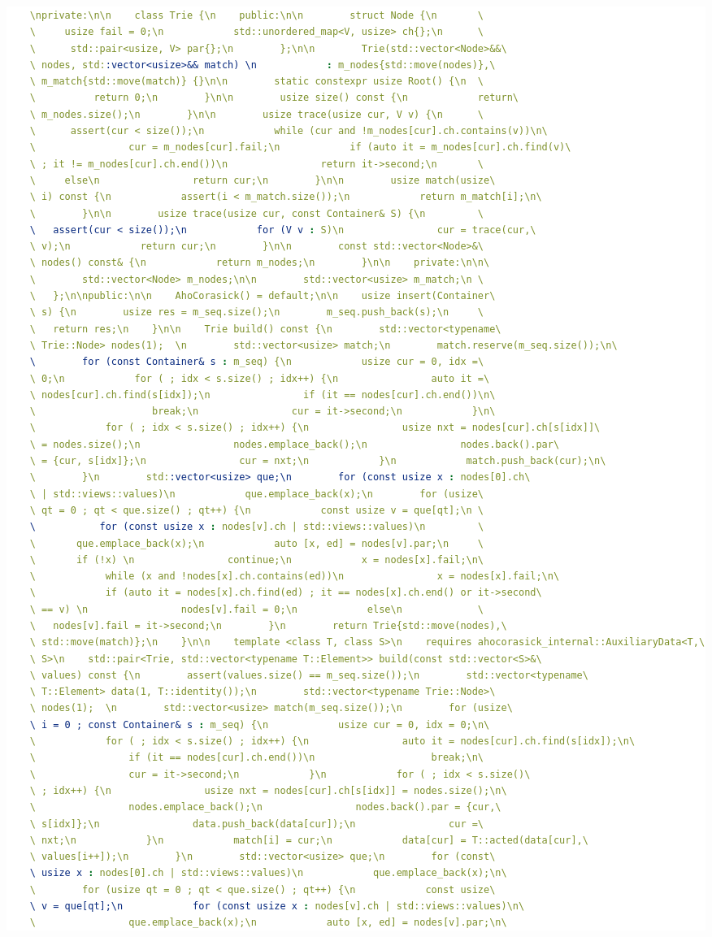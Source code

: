 ```yaml
    \nprivate:\n\n    class Trie {\n    public:\n\n        struct Node {\n       \
    \     usize fail = 0;\n            std::unordered_map<V, usize> ch{};\n      \
    \      std::pair<usize, V> par{};\n        };\n\n        Trie(std::vector<Node>&&\
    \ nodes, std::vector<usize>&& match) \n            : m_nodes{std::move(nodes)},\
    \ m_match{std::move(match)} {}\n\n        static constexpr usize Root() {\n  \
    \          return 0;\n        }\n\n        usize size() const {\n            return\
    \ m_nodes.size();\n        }\n\n        usize trace(usize cur, V v) {\n      \
    \      assert(cur < size());\n            while (cur and !m_nodes[cur].ch.contains(v))\n\
    \                cur = m_nodes[cur].fail;\n            if (auto it = m_nodes[cur].ch.find(v)\
    \ ; it != m_nodes[cur].ch.end())\n                return it->second;\n       \
    \     else\n                return cur;\n        }\n\n        usize match(usize\
    \ i) const {\n            assert(i < m_match.size());\n            return m_match[i];\n\
    \        }\n\n        usize trace(usize cur, const Container& S) {\n         \
    \   assert(cur < size());\n            for (V v : S)\n                cur = trace(cur,\
    \ v);\n            return cur;\n        }\n\n        const std::vector<Node>&\
    \ nodes() const& {\n            return m_nodes;\n        }\n\n    private:\n\n\
    \        std::vector<Node> m_nodes;\n\n        std::vector<usize> m_match;\n \
    \   };\n\npublic:\n\n    AhoCorasick() = default;\n\n    usize insert(Container\
    \ s) {\n        usize res = m_seq.size();\n        m_seq.push_back(s);\n     \
    \   return res;\n    }\n\n    Trie build() const {\n        std::vector<typename\
    \ Trie::Node> nodes(1);  \n        std::vector<usize> match;\n        match.reserve(m_seq.size());\n\
    \        for (const Container& s : m_seq) {\n            usize cur = 0, idx =\
    \ 0;\n            for ( ; idx < s.size() ; idx++) {\n                auto it =\
    \ nodes[cur].ch.find(s[idx]);\n                if (it == nodes[cur].ch.end())\n\
    \                    break;\n                cur = it->second;\n            }\n\
    \            for ( ; idx < s.size() ; idx++) {\n                usize nxt = nodes[cur].ch[s[idx]]\
    \ = nodes.size();\n                nodes.emplace_back();\n                nodes.back().par\
    \ = {cur, s[idx]};\n                cur = nxt;\n            }\n            match.push_back(cur);\n\
    \        }\n        std::vector<usize> que;\n        for (const usize x : nodes[0].ch\
    \ | std::views::values)\n            que.emplace_back(x);\n        for (usize\
    \ qt = 0 ; qt < que.size() ; qt++) {\n            const usize v = que[qt];\n \
    \           for (const usize x : nodes[v].ch | std::views::values)\n         \
    \       que.emplace_back(x);\n            auto [x, ed] = nodes[v].par;\n     \
    \       if (!x) \n                continue;\n            x = nodes[x].fail;\n\
    \            while (x and !nodes[x].ch.contains(ed))\n                x = nodes[x].fail;\n\
    \            if (auto it = nodes[x].ch.find(ed) ; it == nodes[x].ch.end() or it->second\
    \ == v) \n                nodes[v].fail = 0;\n            else\n             \
    \   nodes[v].fail = it->second;\n        }\n        return Trie{std::move(nodes),\
    \ std::move(match)};\n    }\n\n    template <class T, class S>\n    requires ahocorasick_internal::AuxiliaryData<T,\
    \ S>\n    std::pair<Trie, std::vector<typename T::Element>> build(const std::vector<S>&\
    \ values) const {\n        assert(values.size() == m_seq.size());\n        std::vector<typename\
    \ T::Element> data(1, T::identity());\n        std::vector<typename Trie::Node>\
    \ nodes(1);  \n        std::vector<usize> match(m_seq.size());\n        for (usize\
    \ i = 0 ; const Container& s : m_seq) {\n            usize cur = 0, idx = 0;\n\
    \            for ( ; idx < s.size() ; idx++) {\n                auto it = nodes[cur].ch.find(s[idx]);\n\
    \                if (it == nodes[cur].ch.end())\n                    break;\n\
    \                cur = it->second;\n            }\n            for ( ; idx < s.size()\
    \ ; idx++) {\n                usize nxt = nodes[cur].ch[s[idx]] = nodes.size();\n\
    \                nodes.emplace_back();\n                nodes.back().par = {cur,\
    \ s[idx]};\n                data.push_back(data[cur]);\n                cur =\
    \ nxt;\n            }\n            match[i] = cur;\n            data[cur] = T::acted(data[cur],\
    \ values[i++]);\n        }\n        std::vector<usize> que;\n        for (const\
    \ usize x : nodes[0].ch | std::views::values)\n            que.emplace_back(x);\n\
    \        for (usize qt = 0 ; qt < que.size() ; qt++) {\n            const usize\
    \ v = que[qt];\n            for (const usize x : nodes[v].ch | std::views::values)\n\
    \                que.emplace_back(x);\n            auto [x, ed] = nodes[v].par;\n\
```